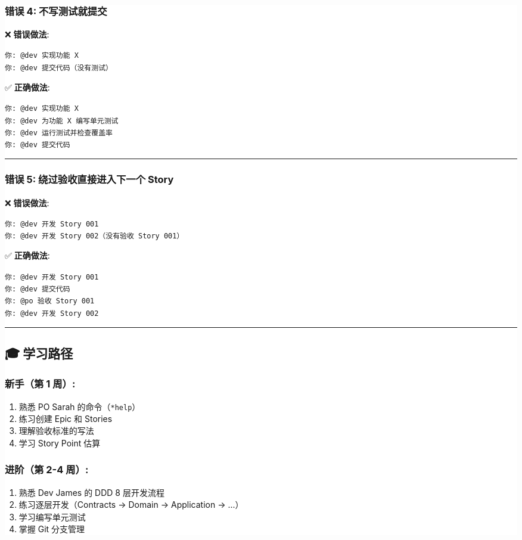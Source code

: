 ### **错误 4: 不写测试就提交**

❌ **错误做法**:

```
你: @dev 实现功能 X
你: @dev 提交代码（没有测试）
```

✅ **正确做法**:

```
你: @dev 实现功能 X
你: @dev 为功能 X 编写单元测试
你: @dev 运行测试并检查覆盖率
你: @dev 提交代码
```

---

### **错误 5: 绕过验收直接进入下一个 Story**

❌ **错误做法**:

```
你: @dev 开发 Story 001
你: @dev 开发 Story 002（没有验收 Story 001）
```

✅ **正确做法**:

```
你: @dev 开发 Story 001
你: @dev 提交代码
你: @po 验收 Story 001
你: @dev 开发 Story 002
```

---

## 🎓 学习路径

### **新手（第 1 周）**:

1. 熟悉 PO Sarah 的命令（`*help`）
2. 练习创建 Epic 和 Stories
3. 理解验收标准的写法
4. 学习 Story Point 估算

### **进阶（第 2-4 周）**:

1. 熟悉 Dev James 的 DDD 8 层开发流程
2. 练习逐层开发（Contracts → Domain → Application → ...）
3. 学习编写单元测试
4. 掌握 Git 分支管理
